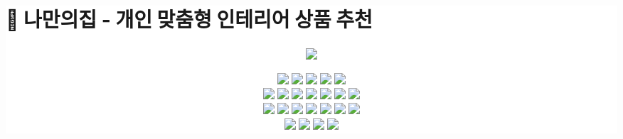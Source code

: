 # :house_with_garden: 나만의집 - 개인 맞춤형 인테리어 상품 추천

<p align="center">
  <img src="https://user-images.githubusercontent.com/67851701/216806796-d05452c4-bdf4-4f8d-a126-ef3dad2cedcb.png" width="600">  
</p>

<p align="center">

  
  <img src="https://img.shields.io/badge/Svelte-FF3E00?style=for-the-badge&logo=Svelte&logoColor=black">  
  <img src="https://img.shields.io/badge/npm-CB3837?style=for-the-badge&logo=npm&logoColor=black">
  <img src="https://img.shields.io/badge/Vite-646CFF?style=for-the-badge&logo=Vite&logoColor=black">  
  <img src="https://img.shields.io/badge/HTML-E34F26?style=for-the-badge&logo=HTML5&logoColor=black">  
  <img src="https://img.shields.io/badge/CSS-1572B6?style=for-the-badge&logo=CSS3&logoColor=black"><br>
  
  
  <img src="https://img.shields.io/badge/Python-3776AB?style=for-the-badge&logo=Python&logoColor=black">  
  <img src="https://img.shields.io/badge/FastAPI-009688?style=for-the-badge&logo=FastAPI&logoColor=black">  
  <img src="https://img.shields.io/badge/Poetry-60A5FA?style=for-the-badge&logo=Poetry&logoColor=black">  
  <img src="https://img.shields.io/badge/Google Cloud-4285F4?style=for-the-badge&logo=Google Cloud&logoColor=black">  
  <img src="https://img.shields.io/badge/Ubuntu-013243?style=for-the-badge&logo=Ubuntu&logoColor=white">
  <img src="https://img.shields.io/badge/Docker-2496ED?style=for-the-badge&logo=Docker&logoColor=black">
  <img src="https://img.shields.io/badge/MySQL-4479A1?style=for-the-badge&logo=MySQL&logoColor=black"><br>
  
  
  <img src="https://img.shields.io/badge/PyTorch-EE4C2C?style=for-the-badge&logo=PyTorch&logoColor=black">  
  <img src="https://img.shields.io/badge/pandas-150458?style=for-the-badge&logo=pandas&logoColor=white">  
  <img src="https://img.shields.io/badge/NumPy-E95420?style=for-the-badge&logo=NumPy&logoColor=black">  
  <img src="https://img.shields.io/badge/Scikit learn-F7931E?style=for-the-badge&logo=scikitlearn&logoColor=white">  
  <img src="https://img.shields.io/badge/TensorFlow-FF6F00?style=for-the-badge&logo=TensorFlow&logoColor=black">  
  <img src="https://img.shields.io/badge/W&B-FFBE00?style=for-the-badge&logo=WeightsandBiases&logoColor=white">  
  <img src="https://img.shields.io/badge/Keras-D00000?style=for-the-badge&logo=Keras&logoColor=black"><br>
  
  
  <img src="https://img.shields.io/badge/Plotly-3F4F75?style=for-the-badge&logo=Plotly&logoColor=black">  
  <img src="https://img.shields.io/badge/Selenium-43B02A?style=for-the-badge&logo=Selenium&logoColor=black">  
  <img src="https://img.shields.io/badge/OpenCV-5C3EE8?style=for-the-badge&logo=OpenCV&logoColor=black">
  <img src="https://img.shields.io/badge/YOLO-00FFFF?style=for-the-badge&logo=YOLO&logoColor=black"><br>
  
</p>

